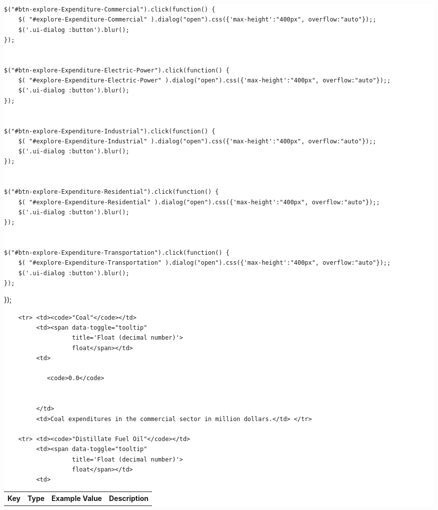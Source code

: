     $("#btn-explore-Expenditure-Commercial").click(function() {
        $( "#explore-Expenditure-Commercial" ).dialog("open").css({'max-height':"400px", overflow:"auto"});;
        $('.ui-dialog :button').blur();
    });
        
    
    $("#btn-explore-Expenditure-Electric-Power").click(function() {
        $( "#explore-Expenditure-Electric-Power" ).dialog("open").css({'max-height':"400px", overflow:"auto"});;
        $('.ui-dialog :button').blur();
    });
        
    
    $("#btn-explore-Expenditure-Industrial").click(function() {
        $( "#explore-Expenditure-Industrial" ).dialog("open").css({'max-height':"400px", overflow:"auto"});;
        $('.ui-dialog :button').blur();
    });
        
    
    $("#btn-explore-Expenditure-Residential").click(function() {
        $( "#explore-Expenditure-Residential" ).dialog("open").css({'max-height':"400px", overflow:"auto"});;
        $('.ui-dialog :button').blur();
    });
        
    
    $("#btn-explore-Expenditure-Transportation").click(function() {
        $( "#explore-Expenditure-Transportation" ).dialog("open").css({'max-height':"400px", overflow:"auto"});;
        $('.ui-dialog :button').blur();
    });
        
    
});
</script>

<div id='explore-Expenditure-Commercial' title='Dictionary (5 keys)'>
    <table class='table table-sm table-striped table-bordered' >
        <tr> <th>Key</th> <th>Type</th> <th>Example Value</th> <th>Description</th></tr>
        
        <tr> <td><code>"Coal"</code></td>
             <td><span data-toggle="tooltip"
                       title='Float (decimal number)'>
                       float</span></td> 
             <td>
             
                <code>0.0</code>
             
                
             </td> 
             <td>Coal expenditures in the commercial sector in million dollars.</td> </tr>
        
        <tr> <td><code>"Distillate Fuel Oil"</code></td>
             <td><span data-toggle="tooltip"
                       title='Float (decimal number)'>
                       float</span></td> 
             <td>
             